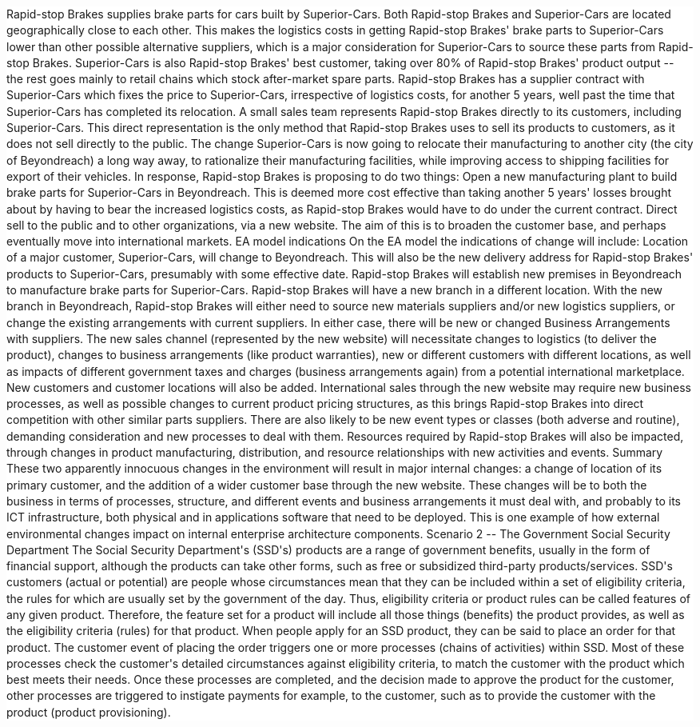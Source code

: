  Rapid-stop Brakes supplies brake parts for cars built by Superior-Cars. Both Rapid-stop Brakes and Superior-Cars are located geographically close to each other. This makes the logistics costs in getting Rapid-stop Brakes' brake parts to Superior-Cars lower than other possible alternative suppliers, which is a major consideration for Superior-Cars to source these parts from Rapid-stop Brakes. Superior-Cars is also Rapid-stop Brakes' best customer, taking over 80% of Rapid-stop Brakes' product output -- the rest goes mainly to retail chains which stock after-market spare parts.
 Rapid-stop Brakes has a supplier contract with Superior-Cars which fixes the price to Superior-Cars, irrespective of logistics costs, for another 5 years, well past the time that Superior-Cars has completed its relocation. A small sales team represents Rapid-stop Brakes directly to its customers, including Superior-Cars. This direct representation is the only method that Rapid-stop Brakes uses to sell its products to customers, as it does not sell directly to the public.
 The change
 Superior-Cars is now going to relocate their manufacturing to another city (the city of Beyondreach) a long way away, to rationalize their manufacturing facilities, while improving access to shipping facilities for export of their vehicles.
 In response, Rapid-stop Brakes is proposing to do two things:
          Open a new manufacturing plant to build brake parts for Superior-Cars in Beyondreach. This is deemed more cost effective than taking another 5 years' losses brought about by having to bear the increased logistics costs, as Rapid-stop Brakes would have to do under the current contract.
     Direct sell to the public and to other organizations, via a new website. The aim of this is to broaden the customer base, and perhaps eventually move into international markets.
 EA model indications
 On the EA model the indications of change will include:
          Location of a major customer, Superior-Cars, will change to Beyondreach. This will also be the new delivery address for Rapid-stop Brakes' products to Superior-Cars, presumably with some effective date.
     Rapid-stop Brakes will establish new premises in Beyondreach to manufacture brake parts for Superior-Cars. Rapid-stop Brakes will have a new branch in a different location.
     With the new branch in Beyondreach, Rapid-stop Brakes will either need to source new materials suppliers and/or new logistics suppliers, or change the existing arrangements with current suppliers. In either case, there will be new or changed Business Arrangements with suppliers.
     The new sales channel (represented by the new website) will necessitate changes to logistics (to deliver the product), changes to business arrangements (like product warranties), new or different customers with different locations, as well as impacts of different government taxes and charges (business arrangements again) from a potential international marketplace. New customers and customer locations will also be added.
     International sales through the new website may require new business processes, as well as possible changes to current product pricing structures, as this brings Rapid-stop Brakes into direct competition with other similar parts suppliers. There are also likely to be new event types or classes (both adverse and routine), demanding consideration and new processes to deal with them.
     Resources required by Rapid-stop Brakes will also be impacted, through changes in product manufacturing, distribution, and resource relationships with new activities and events.
 Summary
 These two apparently innocuous changes in the environment will result in major internal changes: a change of location of its primary customer, and the addition of a wider customer base through the new website. These changes will be to both the business in terms of processes, structure, and different events and business arrangements it must deal with, and probably to its ICT infrastructure, both physical and in applications software that need to be deployed. This is one example of how external environmental changes impact on internal enterprise architecture components.
 Scenario 2 -- The Government Social Security Department
 The Social Security Department's (SSD's) products are a range of government benefits, usually in the form of financial support, although the products can take other forms, such as free or subsidized third-party products/services. SSD's customers (actual or potential) are people whose circumstances mean that they can be included within a set of eligibility criteria, the rules for which are usually set by the government of the day. Thus, eligibility criteria or product rules can be called features of any given product. Therefore, the feature set for a product will include all those things (benefits) the product provides, as well as the eligibility criteria (rules) for that product.
 When people apply for an SSD product, they can be said to place an order for that product. The customer event of placing the order triggers one or more processes (chains of activities) within SSD. Most of these processes check the customer's detailed circumstances against eligibility criteria, to match the customer with the product which best meets their needs. Once these processes are completed, and the decision made to approve the product for the customer, other processes are triggered to instigate payments for example, to the customer, such as to provide the customer with the product (product provisioning).
